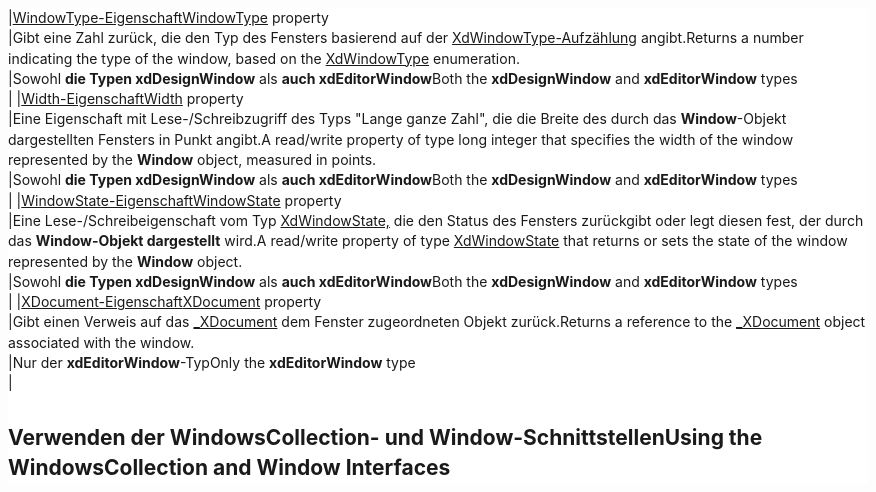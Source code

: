 |<span data-ttu-id="5b2fa-161">[WindowType-Eigenschaft](https://msdn.microsoft.com/library/Microsoft.Office.Interop.InfoPath.SemiTrust.Window2.WindowType.aspx)</span><span class="sxs-lookup"><span data-stu-id="5b2fa-161">[WindowType](https://msdn.microsoft.com/library/Microsoft.Office.Interop.InfoPath.SemiTrust.Window2.WindowType.aspx) property</span></span>  <br/> |<span data-ttu-id="5b2fa-162">Gibt eine Zahl zurück, die den Typ des Fensters basierend auf der [XdWindowType-Aufzählung](https://msdn.microsoft.com/library/Microsoft.Office.Interop.InfoPath.SemiTrust.XdWindowType.aspx) angibt.</span><span class="sxs-lookup"><span data-stu-id="5b2fa-162">Returns a number indicating the type of the window, based on the [XdWindowType](https://msdn.microsoft.com/library/Microsoft.Office.Interop.InfoPath.SemiTrust.XdWindowType.aspx) enumeration.</span></span>  <br/> |<span data-ttu-id="5b2fa-163">Sowohl **die Typen xdDesignWindow** als **auch xdEditorWindow**</span><span class="sxs-lookup"><span data-stu-id="5b2fa-163">Both the **xdDesignWindow** and **xdEditorWindow** types</span></span>  <br/> |
|<span data-ttu-id="5b2fa-164">[Width-Eigenschaft](https://msdn.microsoft.com/library/Microsoft.Office.Interop.InfoPath.SemiTrust.Window2.Width.aspx)</span><span class="sxs-lookup"><span data-stu-id="5b2fa-164">[Width](https://msdn.microsoft.com/library/Microsoft.Office.Interop.InfoPath.SemiTrust.Window2.Width.aspx) property</span></span>  <br/> |<span data-ttu-id="5b2fa-165">Eine Eigenschaft mit Lese-/Schreibzugriff des Typs "Lange ganze Zahl", die die Breite des durch das **Window**-Objekt dargestellten Fensters in Punkt angibt.</span><span class="sxs-lookup"><span data-stu-id="5b2fa-165">A read/write property of type long integer that specifies the width of the window represented by the **Window** object, measured in points.</span></span>  <br/> |<span data-ttu-id="5b2fa-166">Sowohl **die Typen xdDesignWindow** als **auch xdEditorWindow**</span><span class="sxs-lookup"><span data-stu-id="5b2fa-166">Both the **xdDesignWindow** and **xdEditorWindow** types</span></span>  <br/> |
|<span data-ttu-id="5b2fa-167">[WindowState-Eigenschaft](https://msdn.microsoft.com/library/Microsoft.Office.Interop.InfoPath.SemiTrust.Window2.WindowState.aspx)</span><span class="sxs-lookup"><span data-stu-id="5b2fa-167">[WindowState](https://msdn.microsoft.com/library/Microsoft.Office.Interop.InfoPath.SemiTrust.Window2.WindowState.aspx) property</span></span>  <br/> |<span data-ttu-id="5b2fa-168">Eine Lese-/Schreibeigenschaft vom Typ [XdWindowState,](https://msdn.microsoft.com/library/Microsoft.Office.Interop.InfoPath.SemiTrust.XdWindowState.aspx) die den Status des Fensters zurückgibt oder legt diesen fest, der durch das **Window-Objekt dargestellt** wird.</span><span class="sxs-lookup"><span data-stu-id="5b2fa-168">A read/write property of type [XdWindowState](https://msdn.microsoft.com/library/Microsoft.Office.Interop.InfoPath.SemiTrust.XdWindowState.aspx) that returns or sets the state of the window represented by the **Window** object.</span></span>  <br/> |<span data-ttu-id="5b2fa-169">Sowohl **die Typen xdDesignWindow** als **auch xdEditorWindow**</span><span class="sxs-lookup"><span data-stu-id="5b2fa-169">Both the **xdDesignWindow** and **xdEditorWindow** types</span></span>  <br/> |
|<span data-ttu-id="5b2fa-170">[XDocument-Eigenschaft](https://msdn.microsoft.com/library/Microsoft.Office.Interop.InfoPath.SemiTrust.Window2.XDocument.aspx)</span><span class="sxs-lookup"><span data-stu-id="5b2fa-170">[XDocument](https://msdn.microsoft.com/library/Microsoft.Office.Interop.InfoPath.SemiTrust.Window2.XDocument.aspx) property</span></span>  <br/> |<span data-ttu-id="5b2fa-171">Gibt einen Verweis auf das [_XDocument](https://msdn.microsoft.com/library/Microsoft.Office.Interop.InfoPath.SemiTrust._XDocument.aspx) dem Fenster zugeordneten Objekt zurück.</span><span class="sxs-lookup"><span data-stu-id="5b2fa-171">Returns a reference to the [_XDocument](https://msdn.microsoft.com/library/Microsoft.Office.Interop.InfoPath.SemiTrust._XDocument.aspx) object associated with the window.</span></span>  <br/> |<span data-ttu-id="5b2fa-172">Nur der **xdEditorWindow**-Typ</span><span class="sxs-lookup"><span data-stu-id="5b2fa-172">Only the **xdEditorWindow** type</span></span>  <br/> |
   
## <a name="using-the-windowscollection-and-window-interfaces"></a><span data-ttu-id="5b2fa-173">Verwenden der WindowsCollection- und Window-Schnittstellen</span><span class="sxs-lookup"><span data-stu-id="5b2fa-173">Using the WindowsCollection and Window Interfaces</span></span>
